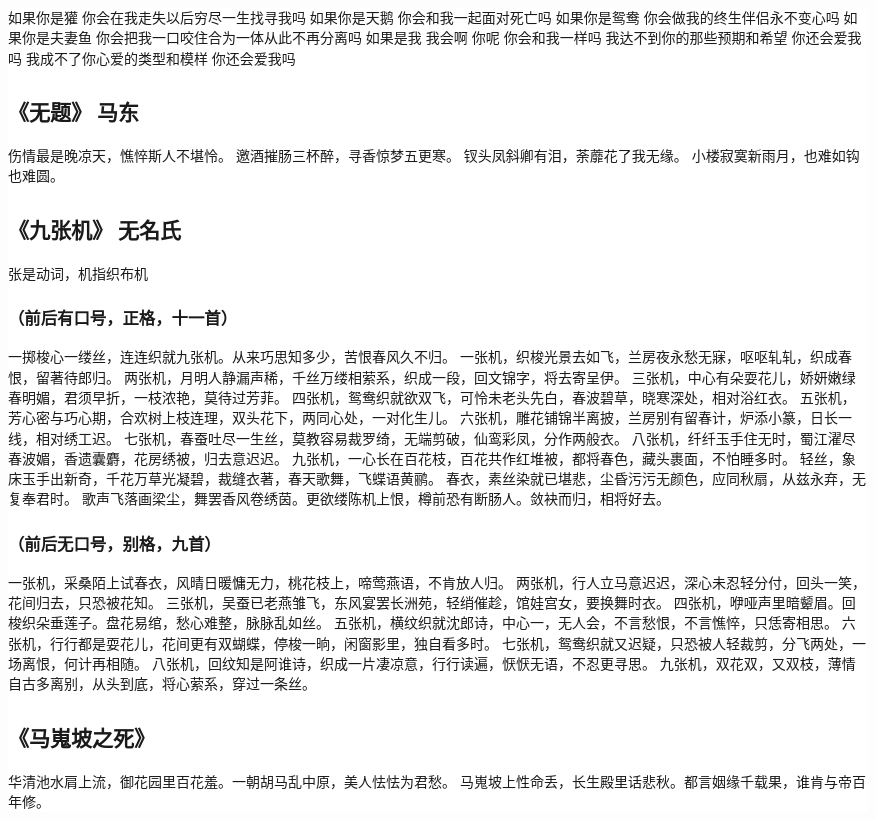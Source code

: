 如果你是獾 你会在我走失以后穷尽一生找寻我吗
如果你是天鹅 你会和我一起面对死亡吗
如果你是鸳鸯 你会做我的终生伴侣永不变心吗
如果你是夫妻鱼 你会把我一口咬住合为一体从此不再分离吗
如果是我 我会啊 你呢 你会和我一样吗
我达不到你的那些预期和希望 你还会爱我吗
我成不了你心爱的类型和模样 你还会爱我吗

## 《无题》 马东

伤情最是晚凉天，憔悴斯人不堪怜。
邀酒摧肠三杯醉，寻香惊梦五更寒。
钗头凤斜卿有泪，荼蘼花了我无缘。
小楼寂寞新雨月，也难如钩也难圆。

## 《九张机》 无名氏
张是动词，机指织布机

### （前后有口号，正格，十一首）

一掷梭心一缕丝，连连织就九张机。从来巧思知多少，苦恨春风久不归。
一张机，织梭光景去如飞，兰房夜永愁无寐，呕呕轧轧，织成春恨，留著待郎归。
两张机，月明人静漏声稀，千丝万缕相萦系，织成一段，回文锦字，将去寄呈伊。
三张机，中心有朵耍花儿，娇妍嫩绿春明媚，君须早折，一枝浓艳，莫待过芳菲。
四张机，鸳鸯织就欲双飞，可怜未老头先白，春波碧草，晓寒深处，相对浴红衣。
五张机，芳心密与巧心期，合欢树上枝连理，双头花下，两同心处，一对化生儿。
六张机，雕花铺锦半离披，兰房别有留春计，炉添小篆，日长一线，相对绣工迟。
七张机，春蚕吐尽一生丝，莫教容易裁罗绮，无端剪破，仙鸾彩凤，分作两般衣。
八张机，纤纤玉手住无时，蜀江濯尽春波媚，香遗囊麝，花房绣被，归去意迟迟。
九张机，一心长在百花枝，百花共作红堆被，都将春色，藏头裹面，不怕睡多时。
轻丝，象床玉手出新奇，千花万草光凝碧，裁缝衣著，春天歌舞，飞蝶语黄鹂。
春衣，素丝染就已堪悲，尘昏污污无颜色，应同秋扇，从兹永弃，无复奉君时。
歌声飞落画梁尘，舞罢香风卷绣茵。更欲缕陈机上恨，樽前恐有断肠人。敛袂而归，相将好去。

### （前后无口号，别格，九首）

一张机，采桑陌上试春衣，风晴日暖慵无力，桃花枝上，啼莺燕语，不肯放人归。
两张机，行人立马意迟迟，深心未忍轻分付，回头一笑，花间归去，只恐被花知。
三张机，吴蚕已老燕雏飞，东风宴罢长洲苑，轻绡催趁，馆娃宫女，要换舞时衣。
四张机，咿哑声里暗颦眉。回梭织朵垂莲子。盘花易绾，愁心难整，脉脉乱如丝。
五张机，横纹织就沈郎诗，中心一，无人会，不言愁恨，不言憔悴，只恁寄相思。
六张机，行行都是耍花儿，花间更有双蝴蝶，停梭一晌，闲窗影里，独自看多时。
七张机，鸳鸯织就又迟疑，只恐被人轻裁剪，分飞两处，一场离恨，何计再相随。
八张机，回纹知是阿谁诗，织成一片凄凉意，行行读遍，恹恹无语，不忍更寻思。
九张机，双花双，又双枝，薄情自古多离别，从头到底，将心萦系，穿过一条丝。

## 《马嵬坡之死》

华清池水肩上流，御花园里百花羞。一朝胡马乱中原，美人怯怯为君愁。
马嵬坡上性命丢，长生殿里话悲秋。都言姻缘千载果，谁肯与帝百年修。
